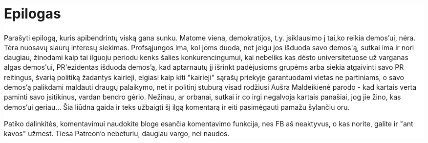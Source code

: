 # Epilogas

Parašyti epilogą, kuris apibendrintų viską gana sunku. Matome viena, demokratijos, t.y. įsiklausimo į tai,ko reikia demos’ui, nėra. Tėra nuosavų siaurų interesų siekimas. Profsąjungos ima, kol joms duoda, net jeigu jos išduoda savo demos'ą, sutkai ima ir nori daugiau, žinodami kaip tai ilguoju periodu kenks šalies konkurencingumui, kai nebeliks kas dėsto universitetuose už varganas algas demos'ui, PR'ezidentas išduoda demos’ą, kad aptarnautų jį išrinkt padėjusioms grupėms arba siekia atgaivinti savo PR reitingus, švarią politiką žadantys kairieji, elgiasi kaip kiti "kairieji" sąrašų priekyje garantuodami vietas ne partiniams, o savo demos’ą palikdami maldauti draugų palaikymo, net ir politinį stuburą visad rodžiusi Aušra Maldeikienė parodo - kad kartais verta paminti savo įsitikinus, vardan bendro gėrio. Nežinau, ar orbanai, sutkai ir co irgi negalvoja kartais panašiai, jog jie žino, kas demos’ui geriau... Šia liūdna gaida ir teks užbaigti šį ilgą komentarą ir eiti pasimėgauti pamažu šylančiu oru.

Patiko dalinkitės, komentavimui naudokite bloge esančia komentavimo funkcija, nes FB aš neaktyvus, o kas norite, galite ir "ant kavos" užmest. Tiesa Patreon’o nebeturiu, daugiau vargo, nei naudos.
